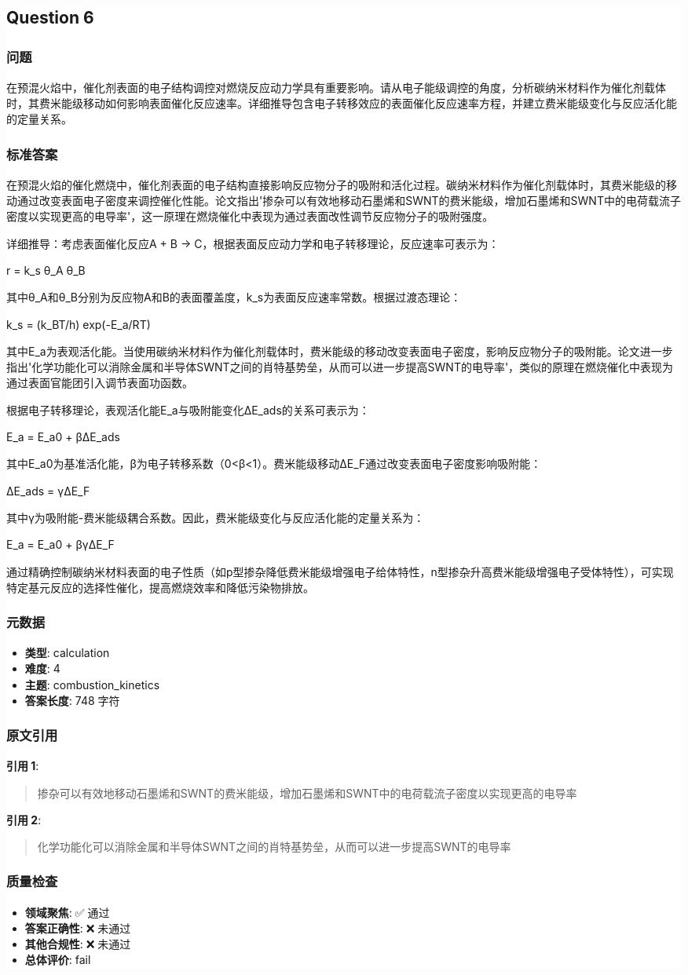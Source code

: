 
## Question 6

### 问题

在预混火焰中，催化剂表面的电子结构调控对燃烧反应动力学具有重要影响。请从电子能级调控的角度，分析碳纳米材料作为催化剂载体时，其费米能级移动如何影响表面催化反应速率。详细推导包含电子转移效应的表面催化反应速率方程，并建立费米能级变化与反应活化能的定量关系。

### 标准答案

在预混火焰的催化燃烧中，催化剂表面的电子结构直接影响反应物分子的吸附和活化过程。碳纳米材料作为催化剂载体时，其费米能级的移动通过改变表面电子密度来调控催化性能。论文指出'掺杂可以有效地移动石墨烯和SWNT的费米能级，增加石墨烯和SWNT中的电荷载流子密度以实现更高的电导率'，这一原理在燃烧催化中表现为通过表面改性调节反应物分子的吸附强度。

详细推导：考虑表面催化反应A + B → C，根据表面反应动力学和电子转移理论，反应速率可表示为：

r = k_s θ_A θ_B

其中θ_A和θ_B分别为反应物A和B的表面覆盖度，k_s为表面反应速率常数。根据过渡态理论：

k_s = (k_BT/h) exp(-E_a/RT)

其中E_a为表观活化能。当使用碳纳米材料作为催化剂载体时，费米能级的移动改变表面电子密度，影响反应物分子的吸附能。论文进一步指出'化学功能化可以消除金属和半导体SWNT之间的肖特基势垒，从而可以进一步提高SWNT的电导率'，类似的原理在燃烧催化中表现为通过表面官能团引入调节表面功函数。

根据电子转移理论，表观活化能E_a与吸附能变化ΔE_ads的关系可表示为：

E_a = E_a0 + βΔE_ads

其中E_a0为基准活化能，β为电子转移系数（0<β<1）。费米能级移动ΔE_F通过改变表面电子密度影响吸附能：

ΔE_ads = γΔE_F

其中γ为吸附能-费米能级耦合系数。因此，费米能级变化与反应活化能的定量关系为：

E_a = E_a0 + βγΔE_F

通过精确控制碳纳米材料表面的电子性质（如p型掺杂降低费米能级增强电子给体特性，n型掺杂升高费米能级增强电子受体特性），可实现特定基元反应的选择性催化，提高燃烧效率和降低污染物排放。

### 元数据

- **类型**: calculation
- **难度**: 4
- **主题**: combustion_kinetics
- **答案长度**: 748 字符

### 原文引用

**引用 1**:
> 掺杂可以有效地移动石墨烯和SWNT的费米能级，增加石墨烯和SWNT中的电荷载流子密度以实现更高的电导率

**引用 2**:
> 化学功能化可以消除金属和半导体SWNT之间的肖特基势垒，从而可以进一步提高SWNT的电导率

### 质量检查

- **领域聚焦**: ✅ 通过
- **答案正确性**: ❌ 未通过
- **其他合规性**: ❌ 未通过
- **总体评价**: fail
